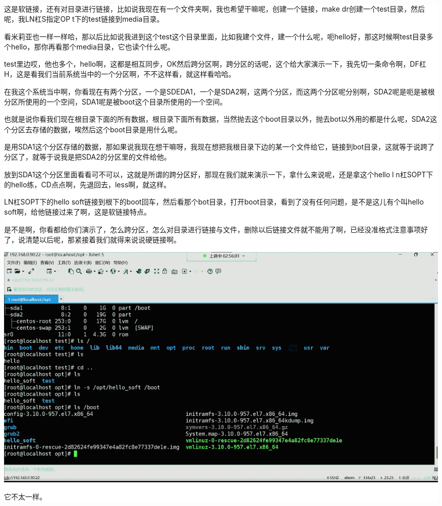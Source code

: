 这是软链接，还有对目录进行链接，比如说我现在有一个文件夹啊，我也希望干嘛呢，创建一个链接，make dr创建一个test目录，然后呢，我LN杠S指定OP t下的test链接到media目录。

看米莉亚也一样一样哈，那以后比如说我进到这个test这个目录里面，比如我建个文件，建一个什么呢，呃hello好，那这时候啊test目录多个hello，那你再看那个media目录，它也读个什么呢。

test里边哎，他也多个，hello啊，这都是相互同步，OK然后跨分区啊，跨分区的话呢，这个给大家演示一下，我先切一条命令啊，DF杠H，这是看我们当前系统当中的一个分区啊，不不这样看，就这样看哈哈。

在我这个系统当中啊，你看现在有两个分区，一个是SDEDA1，一个是SDA2啊，这两个分区，而这两个分区呢分别啊，SDA2呢是呃是被根分区所使用的一个空间，SDA1呢是被boot这个目录所使用的一个空间。

也就是说你看我们现在根目录下面的所有数据，根目录下面所有数据，当然抛去这个boot目录以外，抛去bot以外用的都是什么呢，SDA2这个分区去存储的数据，唉然后这个boot目录是用什么呢。

是用SDA1这个分区存储的数据，那如果说我现在想干嘛呀，我现在想把我根目录下边的某一个文件给它，链接到bot目录，这就等于说跨了分区了，就等于说我是把SDA2的分区里的文件给他。

放到SDA1这个分区里面看看可不可以，这就是所谓的跨分区好，那现在我们就来演示一下，拿什么来说呢，还是拿这个hello l n杠SOPT下的hello练，CD点点啊，先退回去，less啊，就这样。

LN杠SOPT下的hello soft链接到根下的boot回车，然后看那个bot目录，打开boot目录，看到了没有任何问题，是不是这儿有个叫hello soft啊，给他链接过来了啊，这是软链接特点。

是不是啊，你看都给你们演示了，怎么跨分区，怎么对目录进行链接与文件，删除以后链接文件就不能用了啊，已经没准格式注意事项好了，说清楚以后呢，那紧接着我们就得来说说硬链接啊。



![](img/581022123e9eef570082f8d0a0926c06_49.png)

它不太一样。
